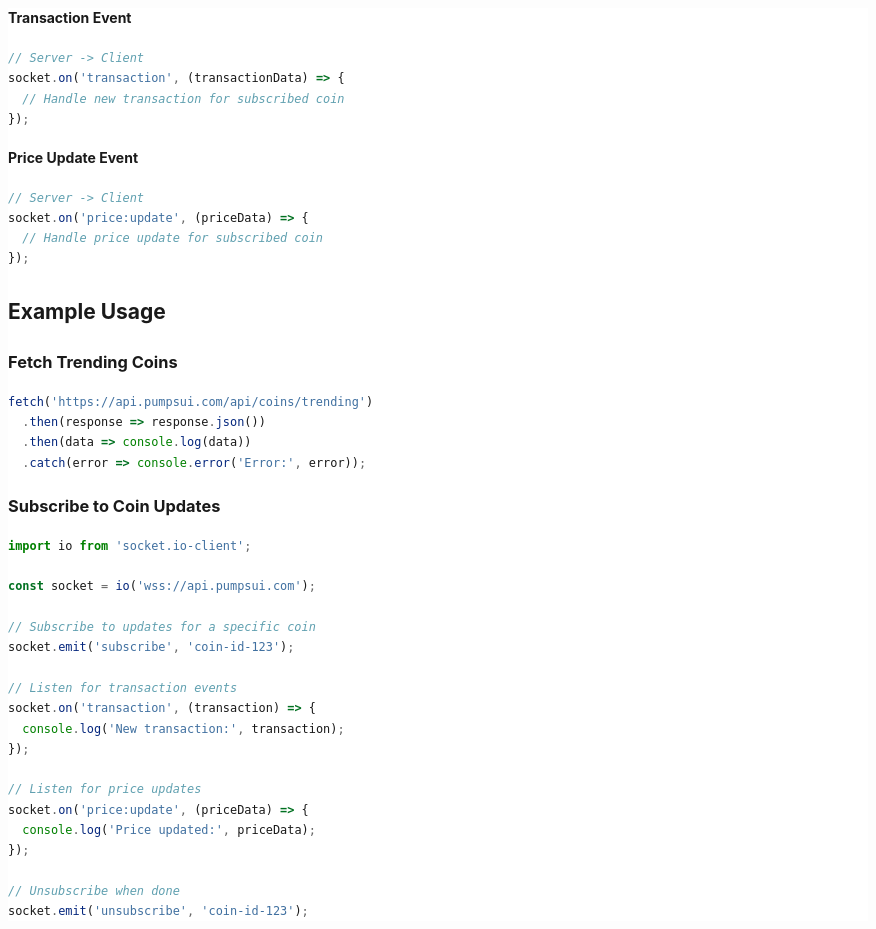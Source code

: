#### Transaction Event

```javascript
// Server -> Client
socket.on('transaction', (transactionData) => {
  // Handle new transaction for subscribed coin
});
```

#### Price Update Event

```javascript
// Server -> Client
socket.on('price:update', (priceData) => {
  // Handle price update for subscribed coin
});
```

## Example Usage

### Fetch Trending Coins

```javascript
fetch('https://api.pumpsui.com/api/coins/trending')
  .then(response => response.json())
  .then(data => console.log(data))
  .catch(error => console.error('Error:', error));
```

### Subscribe to Coin Updates

```javascript
import io from 'socket.io-client';

const socket = io('wss://api.pumpsui.com');

// Subscribe to updates for a specific coin
socket.emit('subscribe', 'coin-id-123');

// Listen for transaction events
socket.on('transaction', (transaction) => {
  console.log('New transaction:', transaction);
});

// Listen for price updates
socket.on('price:update', (priceData) => {
  console.log('Price updated:', priceData);
});

// Unsubscribe when done
socket.emit('unsubscribe', 'coin-id-123');
```
